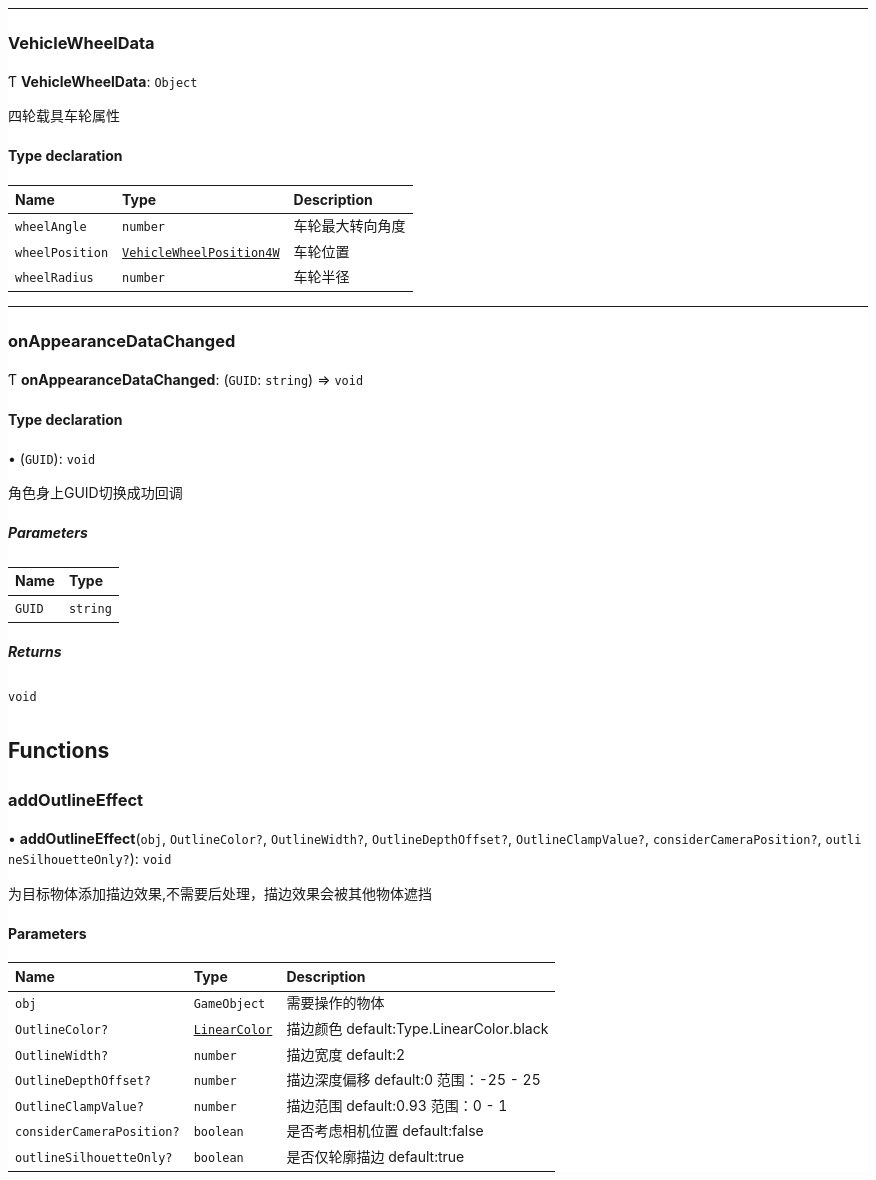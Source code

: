 ___

### VehicleWheelData <Score text="VehicleWheelData" /> 

Ƭ **VehicleWheelData**: `Object`

四轮载具车轮属性

#### Type declaration

| Name | Type | Description |
| :------ | :------ | :------ |
| `wheelAngle` | `number` | 车轮最大转向角度 |
| `wheelPosition` | [`VehicleWheelPosition4W`](../enums/Gameplay.VehicleWheelPosition4W.md) | 车轮位置 |
| `wheelRadius` | `number` | 车轮半径 |

___

### onAppearanceDataChanged <Score text="onAppearanceDataChanged" /> 

Ƭ **onAppearanceDataChanged**: (`GUID`: `string`) => `void`

#### Type declaration

• (`GUID`): `void`

角色身上GUID切换成功回调

##### Parameters

| Name | Type |
| :------ | :------ |
| `GUID` | `string` |

##### Returns

`void`

## Functions

### addOutlineEffect <Score text="addOutlineEffect" /> 

• **addOutlineEffect**(`obj`, `OutlineColor?`, `OutlineWidth?`, `OutlineDepthOffset?`, `OutlineClampValue?`, `considerCameraPosition?`, `outlineSilhouetteOnly?`): `void` <Badge type="tip" text="client" />

为目标物体添加描边效果,不需要后处理，描边效果会被其他物体遮挡


#### Parameters

| Name | Type | Description |
| :------ | :------ | :------ |
| `obj` | `GameObject` | 需要操作的物体 |
| `OutlineColor?` | [`LinearColor`](../classes/Type.LinearColor.md) | 描边颜色 default:Type.LinearColor.black |
| `OutlineWidth?` | `number` | 描边宽度 default:2 |
| `OutlineDepthOffset?` | `number` | 描边深度偏移 default:0 范围：-25 - 25 |
| `OutlineClampValue?` | `number` | 描边范围 default:0.93 范围：0 - 1 |
| `considerCameraPosition?` | `boolean` | 是否考虑相机位置 default:false |
| `outlineSilhouetteOnly?` | `boolean` | 是否仅轮廓描边 default:true |